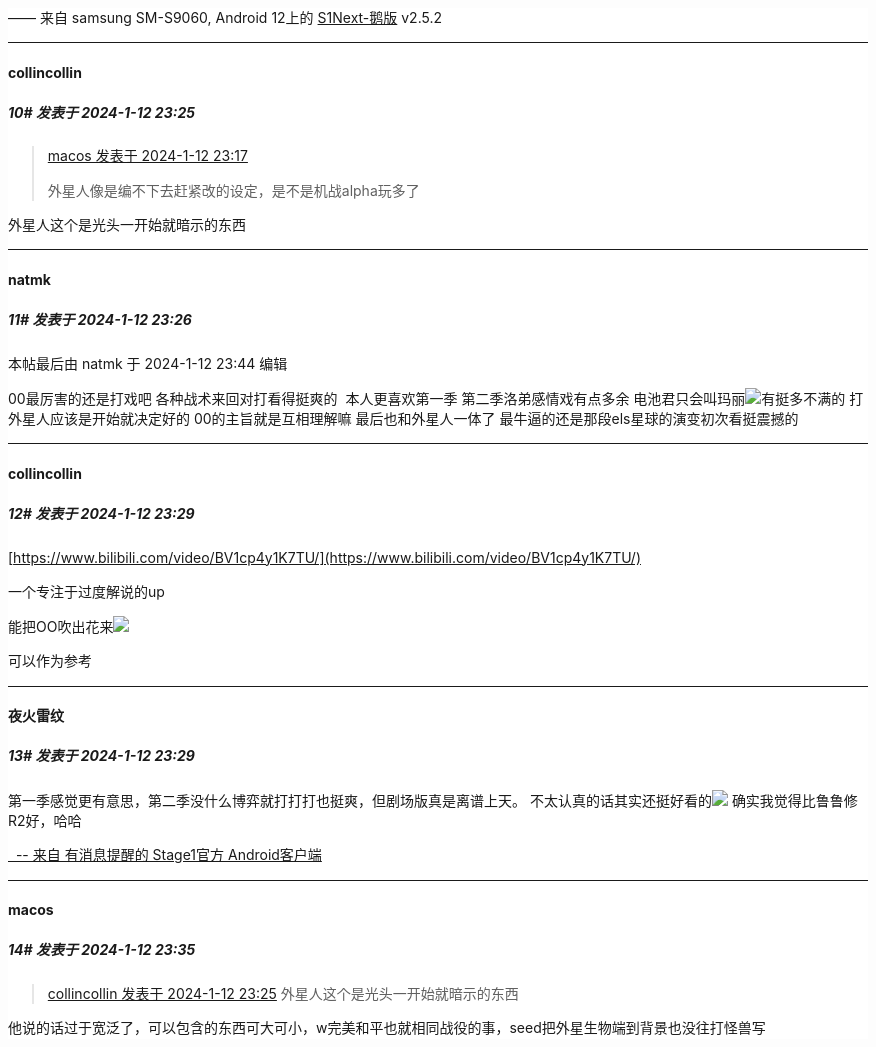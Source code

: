 —— 来自 samsung SM-S9060, Android 12上的 [S1Next-鹅版](https://github.com/ykrank/S1-Next/releases) v2.5.2

*****

####  collincollin  
##### 10#       发表于 2024-1-12 23:25

<blockquote><a href="httphttps://bbs.saraba1st.com/2b/forum.php?mod=redirect&amp;goto=findpost&amp;pid=63632522&amp;ptid=2167751" target="_blank">macos 发表于 2024-1-12 23:17</a>

外星人像是编不下去赶紧改的设定，是不是机战alpha玩多了</blockquote>
外星人这个是光头一开始就暗示的东西

*****

####  natmk  
##### 11#       发表于 2024-1-12 23:26

 本帖最后由 natmk 于 2024-1-12 23:44 编辑 

00最厉害的还是打戏吧 各种战术来回对打看得挺爽的  本人更喜欢第一季 第二季洛弟感情戏有点多余 电池君只会叫玛丽<img src="https://static.saraba1st.com/image/smiley/face2017/068.png" referrerpolicy="no-referrer">有挺多不满的 打外星人应该是开始就决定好的 00的主旨就是互相理解嘛 最后也和外星人一体了 最牛逼的还是那段els星球的演变初次看挺震撼的

*****

####  collincollin  
##### 12#       发表于 2024-1-12 23:29

[https://www.bilibili.com/video/BV1cp4y1K7TU/](https://www.bilibili.com/video/BV1cp4y1K7TU/)

一个专注于过度解说的up

能把OO吹出花来<img src="https://static.saraba1st.com/image/smiley/face2017/067.png" referrerpolicy="no-referrer">

可以作为参考

*****

####  夜火雷纹  
##### 13#       发表于 2024-1-12 23:29

第一季感觉更有意思，第二季没什么博弈就打打打也挺爽，但剧场版真是离谱上天。
不太认真的话其实还挺好看的<img src="https://static.saraba1st.com/image/smiley/face2017/061.gif" referrerpolicy="no-referrer">
确实我觉得比鲁鲁修R2好，哈哈

[  -- 来自 有消息提醒的 Stage1官方 Android客户端](https://www.coolapk.com/apk/140634)

*****

####  macos  
##### 14#       发表于 2024-1-12 23:35

<blockquote><a href="httphttps://bbs.saraba1st.com/2b/forum.php?mod=redirect&amp;goto=findpost&amp;pid=63632564&amp;ptid=2167751" target="_blank">collincollin 发表于 2024-1-12 23:25</a>
外星人这个是光头一开始就暗示的东西</blockquote>
他说的话过于宽泛了，可以包含的东西可大可小，w完美和平也就相同战役的事，seed把外星生物端到背景也没往打怪兽写
